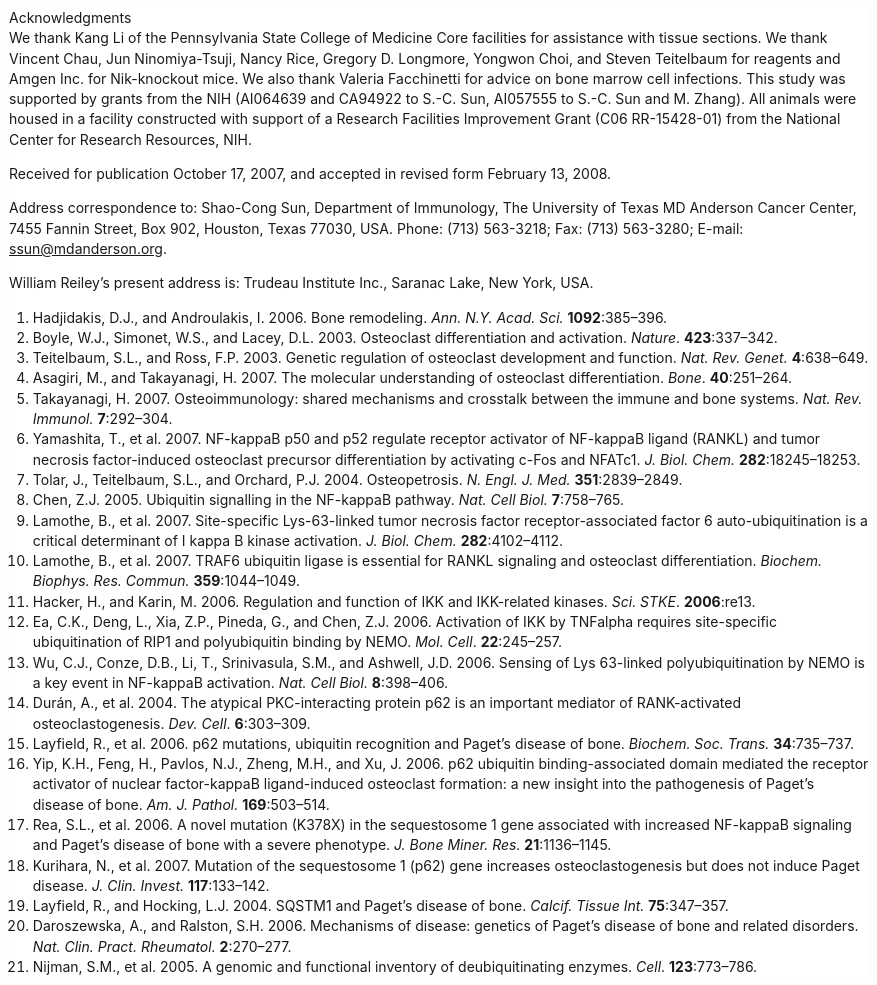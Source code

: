 
Acknowledgments  
We thank Kang Li of the Pennsylvania State College of Medicine Core facilities for assistance with tissue sections. We thank Vincent Chau, Jun Ninomiya-Tsuji, Nancy Rice, Gregory D. Longmore, Yongwon Choi, and Steven Teitelbaum for reagents and Amgen Inc. for Nik-knockout mice. We also thank Valeria Facchinetti for advice on bone marrow cell infections. This study was supported by grants from the NIH (AI064639 and CA94922 to S.-C. Sun, AI057555 to S.-C. Sun and M. Zhang). All animals were housed in a facility constructed with support of a Research Facilities Improvement Grant (C06 RR-15428-01) from the National Center for Research Resources, NIH.

Received for publication October 17, 2007, and accepted in revised form February 13, 2008.

Address correspondence to: Shao-Cong Sun, Department of Immunology, The University of Texas MD Anderson Cancer Center, 7455 Fannin Street, Box 902, Houston, Texas 77030, USA. Phone: (713) 563-3218; Fax: (713) 563-3280; E-mail: ssun@mdanderson.org.

William Reiley’s present address is: Trudeau Institute Inc., Saranac Lake, New York, USA.

1. Hadjidakis, D.J., and Androulakis, I. 2006. Bone remodeling. *Ann. N.Y. Acad. Sci.* **1092**:385–396.
2. Boyle, W.J., Simonet, W.S., and Lacey, D.L. 2003. Osteoclast differentiation and activation. *Nature*. **423**:337–342.
3. Teitelbaum, S.L., and Ross, F.P. 2003. Genetic regulation of osteoclast development and function. *Nat. Rev. Genet.* **4**:638–649.
4. Asagiri, M., and Takayanagi, H. 2007. The molecular understanding of osteoclast differentiation. *Bone*. **40**:251–264.
5. Takayanagi, H. 2007. Osteoimmunology: shared mechanisms and crosstalk between the immune and bone systems. *Nat. Rev. Immunol.* **7**:292–304.
6. Yamashita, T., et al. 2007. NF-kappaB p50 and p52 regulate receptor activator of NF-kappaB ligand (RANKL) and tumor necrosis factor-induced osteoclast precursor differentiation by activating c-Fos and NFATc1. *J. Biol. Chem.* **282**:18245–18253.
7. Tolar, J., Teitelbaum, S.L., and Orchard, P.J. 2004. Osteopetrosis. *N. Engl. J. Med.* **351**:2839–2849.
8. Chen, Z.J. 2005. Ubiquitin signalling in the NF-kappaB pathway. *Nat. Cell Biol.* **7**:758–765.
9. Lamothe, B., et al. 2007. Site-specific Lys-63-linked tumor necrosis factor receptor-associated factor 6 auto-ubiquitination is a critical determinant of I kappa B kinase activation. *J. Biol. Chem.* **282**:4102–4112.
10. Lamothe, B., et al. 2007. TRAF6 ubiquitin ligase is essential for RANKL signaling and osteoclast differentiation. *Biochem. Biophys. Res. Commun.* **359**:1044–1049.
11. Hacker, H., and Karin, M. 2006. Regulation and function of IKK and IKK-related kinases. *Sci. STKE*. **2006**:re13.
12. Ea, C.K., Deng, L., Xia, Z.P., Pineda, G., and Chen, Z.J. 2006. Activation of IKK by TNFalpha requires site-specific ubiquitination of RIP1 and polyubiquitin binding by NEMO. *Mol. Cell*. **22**:245–257.
13. Wu, C.J., Conze, D.B., Li, T., Srinivasula, S.M., and Ashwell, J.D. 2006. Sensing of Lys 63-linked polyubiquitination by NEMO is a key event in NF-kappaB activation. *Nat. Cell Biol.* **8**:398–406.
14. Durán, A., et al. 2004. The atypical PKC-interacting protein p62 is an important mediator of RANK-activated osteoclastogenesis. *Dev. Cell*. **6**:303–309.
15. Layfield, R., et al. 2006. p62 mutations, ubiquitin recognition and Paget’s disease of bone. *Biochem. Soc. Trans.* **34**:735–737.
16. Yip, K.H., Feng, H., Pavlos, N.J., Zheng, M.H., and Xu, J. 2006. p62 ubiquitin binding-associated domain mediated the receptor activator of nuclear factor-kappaB ligand-induced osteoclast formation: a new insight into the pathogenesis of Paget’s disease of bone. *Am. J. Pathol.* **169**:503–514.
17. Rea, S.L., et al. 2006. A novel mutation (K378X) in the sequestosome 1 gene associated with increased NF-kappaB signaling and Paget’s disease of bone with a severe phenotype. *J. Bone Miner. Res.* **21**:1136–1145.
18. Kurihara, N., et al. 2007. Mutation of the sequestosome 1 (p62) gene increases osteoclastogenesis but does not induce Paget disease. *J. Clin. Invest.* **117**:133–142.
19. Layfield, R., and Hocking, L.J. 2004. SQSTM1 and Paget’s disease of bone. *Calcif. Tissue Int.* **75**:347–357.
20. Daroszewska, A., and Ralston, S.H. 2006. Mechanisms of disease: genetics of Paget’s disease of bone and related disorders. *Nat. Clin. Pract. Rheumatol.* **2**:270–277.
21. Nijman, S.M., et al. 2005. A genomic and functional inventory of deubiquitinating enzymes. *Cell*. **123**:773–786.